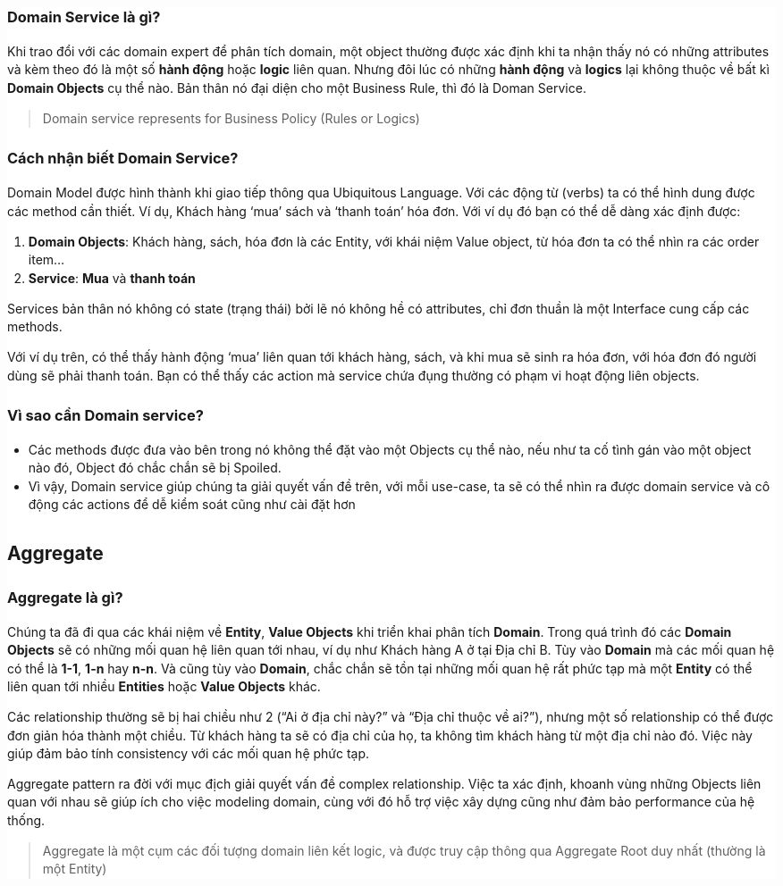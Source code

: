 ### Domain Service là gì?

Khi trao đổi với các domain expert để phân tích domain, một object thường được xác định khi ta nhận thấy nó có những attributes và kèm theo đó là một số **hành động** hoặc **logic** liên quan. Nhưng đôi lúc có những **hành động** và **logics** lại không thuộc về bất kì **Domain Objects** cụ thể nào. Bản thân nó đại diện cho một Business Rule, thì đó là Doman Service.

> Domain service represents for Business Policy (Rules or Logics)
> 

### Cách nhận biết Domain Service?

Domain Model được hình thành khi giao tiếp thông qua Ubiquitous Language. Với các động từ (verbs) ta có thể hình dung được các method cần thiết. Ví dụ, Khách hàng ‘mua’ sách và ‘thanh toán’ hóa đơn. Với ví dụ đó bạn có thể dễ dàng xác định được:

1. **Domain Objects**: Khách hàng, sách, hóa đơn là các Entity, với khái niệm Value object, từ hóa đơn ta có thể nhìn ra các order item…
2. **Service**: **Mua** và **thanh toán**

Services bản thân nó không có state (trạng thái) bởi lẽ nó không hề có attributes, chỉ đơn thuần là một Interface cung cấp các methods.

Với ví dụ trên, có thể thấy hành động ‘mua’ liên quan tới khách hàng, sách, và khi mua sẽ sinh ra hóa đơn, với hóa đơn đó người dùng sẽ phải thanh toán. Bạn có thể thấy các action mà service chứa đụng thường có phạm vi hoạt động liên objects.

### Vì sao cần Domain service?

- Các methods được đưa vào bên trong nó không thể đặt vào một Objects cụ thể nào, nếu như ta cố tình gán vào một object nào đó, Object đó chắc chắn sẽ bị Spoiled.
- Vì vậy, Domain service giúp chúng ta giải quyết vấn đề trên, với mỗi use-case, ta sẽ có thể nhìn ra được domain service và cô động các actions để dễ kiểm soát cũng như cài đặt hơn

## Aggregate

### Aggregate là gì?

Chúng ta đã đi qua các khái niệm về **Entity**, **Value Objects** khi triển khai phân tích **Domain**. Trong quá trình đó các **Domain Objects** sẽ có những mối quan hệ liên quan tới nhau, ví dụ như Khách hàng A ở tại Địa chỉ B. Tùy vào **Domain** mà các mối quan hệ có thể là **1-1**, **1-n** hay **n-n**. Và cũng tùy vào **Domain**, chắc chắn sẽ tồn tại những mối quan hệ rất phức tạp mà một **Entity** có thể liên quan tới nhiều **Entities** hoặc **Value Objects** khác. 

Các relationship thường sẽ bị hai chiều như 2 (“Ai ở địa chỉ này?” và “Địa chỉ thuộc về ai?”), nhưng một số relationship có thể được đơn giản hóa thành một chiều. Từ khách hàng ta sẽ có địa chỉ của họ, ta không tìm khách hàng từ một địa chỉ nào đó. Việc này giúp đảm bảo tính consistency với các mối quan hệ phức tạp.

Aggregate pattern ra đời với mục địch giải quyết vấn đề complex relationship. Việc ta xác định, khoanh vùng những Objects liên quan với nhau sẽ giúp ích cho việc modeling domain, cùng với đó hỗ trợ việc xây dựng cũng như đảm bảo performance của hệ thống. 

> Aggregate là một cụm các đối tượng domain liên kết logic, và được truy cập thông qua Aggregate Root duy nhất (thường là một Entity)
> 
